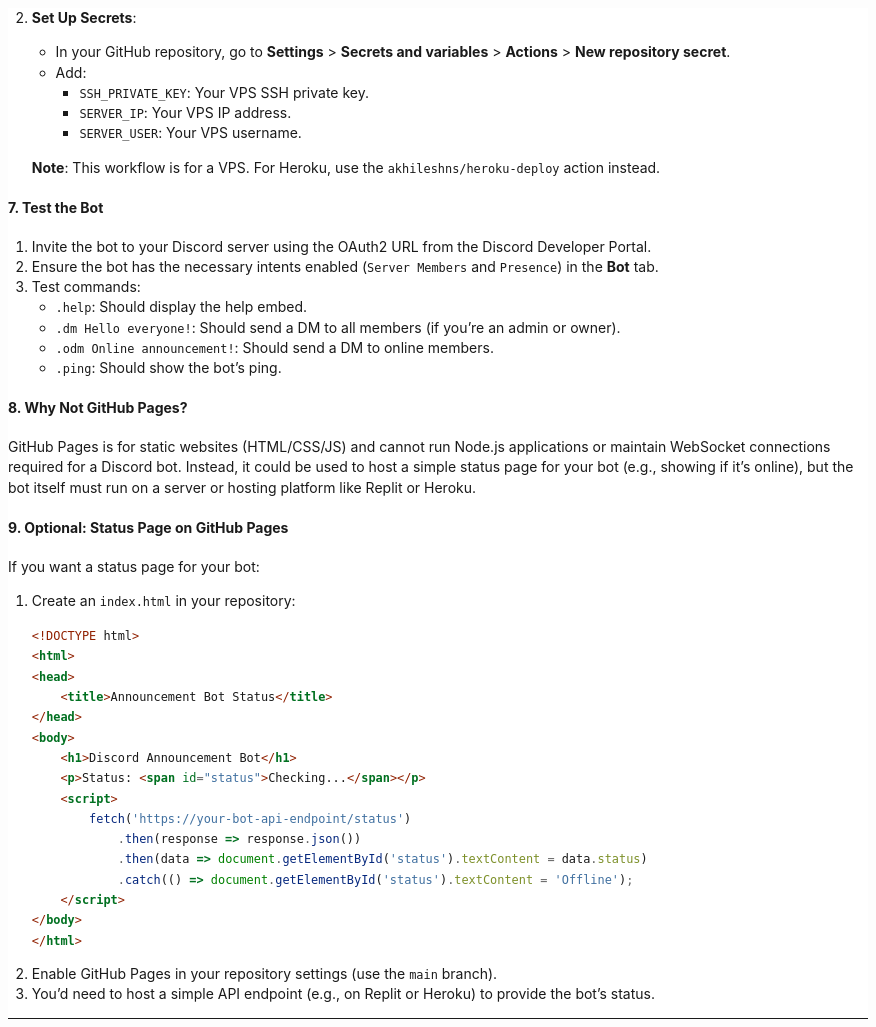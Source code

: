 2. **Set Up Secrets**:
   - In your GitHub repository, go to **Settings** > **Secrets and variables** > **Actions** > **New repository secret**.
   - Add:
     - `SSH_PRIVATE_KEY`: Your VPS SSH private key.
     - `SERVER_IP`: Your VPS IP address.
     - `SERVER_USER`: Your VPS username.

   **Note**: This workflow is for a VPS. For Heroku, use the `akhileshns/heroku-deploy` action instead.

#### 7. **Test the Bot**
1. Invite the bot to your Discord server using the OAuth2 URL from the Discord Developer Portal.
2. Ensure the bot has the necessary intents enabled (`Server Members` and `Presence`) in the **Bot** tab.
3. Test commands:
   - `.help`: Should display the help embed.
   - `.dm Hello everyone!`: Should send a DM to all members (if you’re an admin or owner).
   - `.odm Online announcement!`: Should send a DM to online members.
   - `.ping`: Should show the bot’s ping.

#### 8. **Why Not GitHub Pages?**
GitHub Pages is for static websites (HTML/CSS/JS) and cannot run Node.js applications or maintain WebSocket connections required for a Discord bot. Instead, it could be used to host a simple status page for your bot (e.g., showing if it’s online), but the bot itself must run on a server or hosting platform like Replit or Heroku.

#### 9. **Optional: Status Page on GitHub Pages**
If you want a status page for your bot:
1. Create an `index.html` in your repository:
   ```html
   <!DOCTYPE html>
   <html>
   <head>
       <title>Announcement Bot Status</title>
   </head>
   <body>
       <h1>Discord Announcement Bot</h1>
       <p>Status: <span id="status">Checking...</span></p>
       <script>
           fetch('https://your-bot-api-endpoint/status')
               .then(response => response.json())
               .then(data => document.getElementById('status').textContent = data.status)
               .catch(() => document.getElementById('status').textContent = 'Offline');
       </script>
   </body>
   </html>
   ```
2. Enable GitHub Pages in your repository settings (use the `main` branch).
3. You’d need to host a simple API endpoint (e.g., on Replit or Heroku) to provide the bot’s status.

---